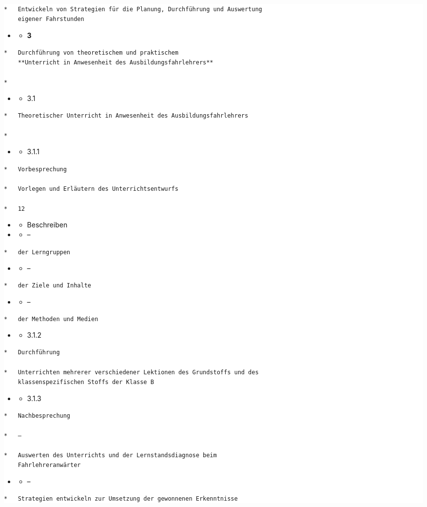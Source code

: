     *   Entwickeln von Strategien für die Planung, Durchführung und Auswertung
        eigener Fahrstunden


*    *   **3**

    *   Durchführung von theoretischem und praktischem
        **Unterricht in Anwesenheit des Ausbildungsfahrlehrers**

    *

*    *   3.1

    *   Theoretischer Unterricht in Anwesenheit des Ausbildungsfahrlehrers

    *

*    *   3.1.1

    *   Vorbesprechung

    *   Vorlegen und Erläutern des Unterrichtsentwurfs

    *   12


*    *   Beschreiben


*    *   –

    *   der Lerngruppen


*    *   –

    *   der Ziele und Inhalte


*    *   –

    *   der Methoden und Medien


*    *   3.1.2

    *   Durchführung

    *   Unterrichten mehrerer verschiedener Lektionen des Grundstoffs und des
        klassenspezifischen Stoffs der Klasse B


*    *   3.1.3

    *   Nachbesprechung

    *   –

    *   Auswerten des Unterrichts und der Lernstandsdiagnose beim
        Fahrlehreranwärter


*    *   –

    *   Strategien entwickeln zur Umsetzung der gewonnenen Erkenntnisse


